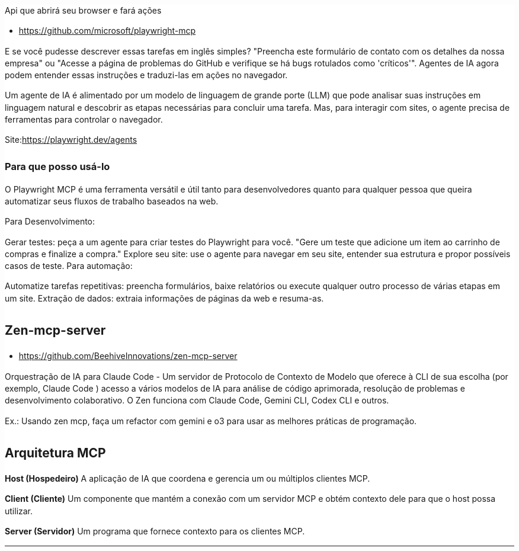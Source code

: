 Api que abrirá seu browser e fará ações

-   https://github.com/microsoft/playwright-mcp

E se você pudesse descrever essas tarefas em inglês simples? "Preencha este formulário de contato com os detalhes da nossa empresa" ou "Acesse a página de problemas do GitHub e verifique se há bugs rotulados como 'críticos'". Agentes de IA agora podem entender essas instruções e traduzi-las em ações no navegador.

Um agente de IA é alimentado por um modelo de linguagem de grande porte (LLM) que pode analisar suas instruções em linguagem natural e descobrir as etapas necessárias para concluir uma tarefa. Mas, para interagir com sites, o agente precisa de ferramentas para controlar o navegador.

Site:https://playwright.dev/agents

### Para que posso usá-lo

O Playwright MCP é uma ferramenta versátil e útil tanto para desenvolvedores quanto para qualquer pessoa que queira automatizar seus fluxos de trabalho baseados na web.

Para Desenvolvimento:

Gerar testes: peça a um agente para criar testes do Playwright para você. "Gere um teste que adicione um item ao carrinho de compras e finalize a compra."
Explore seu site: use o agente para navegar em seu site, entender sua estrutura e propor possíveis casos de teste.
Para automação:

Automatize tarefas repetitivas: preencha formulários, baixe relatórios ou execute qualquer outro processo de várias etapas em um site.
Extração de dados: extraia informações de páginas da web e resuma-as.

## Zen-mcp-server

-   https://github.com/BeehiveInnovations/zen-mcp-server

Orquestração de IA para Claude Code - Um servidor de Protocolo de Contexto de Modelo que oferece à CLI de sua escolha (por exemplo, Claude Code ) acesso a vários modelos de IA para análise de código aprimorada, resolução de problemas e desenvolvimento colaborativo. O Zen funciona com Claude Code, Gemini CLI, Codex CLI e outros.

Ex.: Usando zen mcp, faça um refactor com gemini e o3 para usar as melhores práticas de programação.

## Arquitetura MCP

**Host (Hospedeiro)**
A aplicação de IA que coordena e gerencia um ou múltiplos clientes MCP.

**Client (Cliente)**
Um componente que mantém a conexão com um servidor MCP e obtém contexto dele para que o host possa utilizar.

**Server (Servidor)**
Um programa que fornece contexto para os clientes MCP.

---